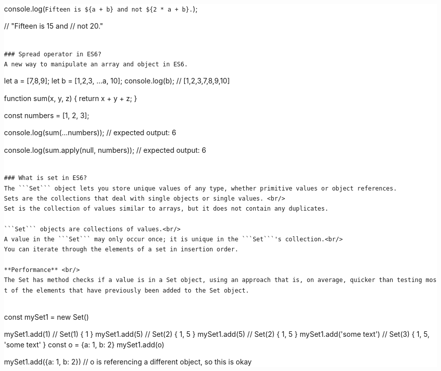
console.log(`Fifteen is ${a + b} and
not ${2 * a + b}.`);

// "Fifteen is 15 and
// not 20."
```

### Spread operator in ES6?
A new way to manipulate an array and object in ES6.

```
let a = [7,8,9];
let b = [1,2,3, ...a, 10];
console.log(b); // [1,2,3,7,8,9,10]

function sum(x, y, z) {
  return x + y + z;
}

const numbers = [1, 2, 3];

console.log(sum(...numbers));
// expected output: 6

console.log(sum.apply(null, numbers));
// expected output: 6

```

### What is set in ES6?
The ```Set``` object lets you store unique values of any type, whether primitive values or object references.
Sets are the collections that deal with single objects or single values. <br/>
Set is the collection of values similar to arrays, but it does not contain any duplicates.

```Set``` objects are collections of values.<br/>
A value in the ```Set``` may only occur once; it is unique in the ```Set```'s collection.<br/>
You can iterate through the elements of a set in insertion order.

**Performance** <br/>
The Set has method checks if a value is in a Set object, using an approach that is, on average, quicker than testing most of the elements that have previously been added to the Set object.


```
const mySet1 = new Set()

mySet1.add(1)           // Set(1) { 1 }
mySet1.add(5)           // Set(2) { 1, 5 }
mySet1.add(5)           // Set(2) { 1, 5 }
mySet1.add('some text') // Set(3) { 1, 5, 'some text' }
const o = {a: 1, b: 2}
mySet1.add(o)

mySet1.add({a: 1, b: 2})   // o is referencing a different object, so this is okay
